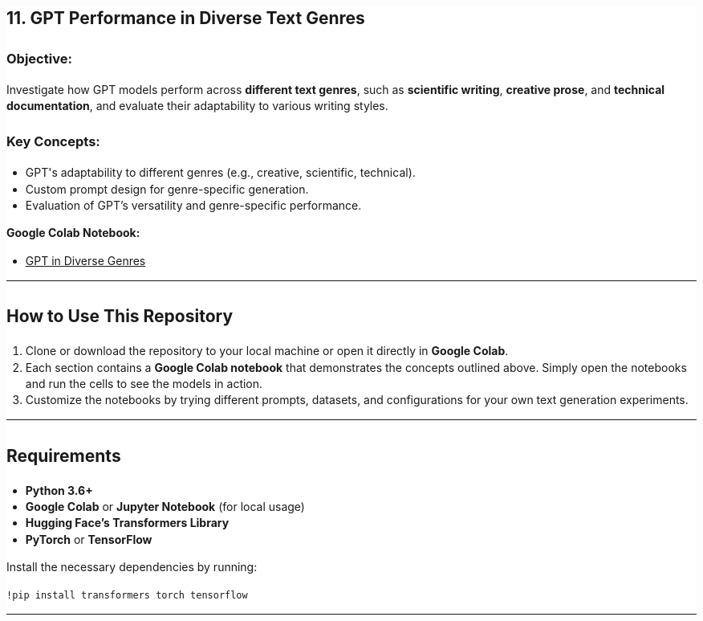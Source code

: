 
## 11. GPT Performance in Diverse Text Genres

### Objective:
Investigate how GPT models perform across **different text genres**, such as **scientific writing**, **creative prose**, and **technical documentation**, and evaluate their adaptability to various writing styles.

### Key Concepts:
- GPT's adaptability to different genres (e.g., creative, scientific, technical).
- Custom prompt design for genre-specific generation.
- Evaluation of GPT’s versatility and genre-specific performance.

**Google Colab Notebook:**
- [GPT in Diverse Genres](./colab_notebooks/gpt_diverse_genres.ipynb)

---

## How to Use This Repository

1. Clone or download the repository to your local machine or open it directly in **Google Colab**.
2. Each section contains a **Google Colab notebook** that demonstrates the concepts outlined above. Simply open the notebooks and run the cells to see the models in action.
3. Customize the notebooks by trying different prompts, datasets, and configurations for your own text generation experiments.
   
---

## Requirements

- **Python 3.6+**
- **Google Colab** or **Jupyter Notebook** (for local usage)
- **Hugging Face’s Transformers Library**
- **PyTorch** or **TensorFlow**

Install the necessary dependencies by running:

```bash
!pip install transformers torch tensorflow
```

---
